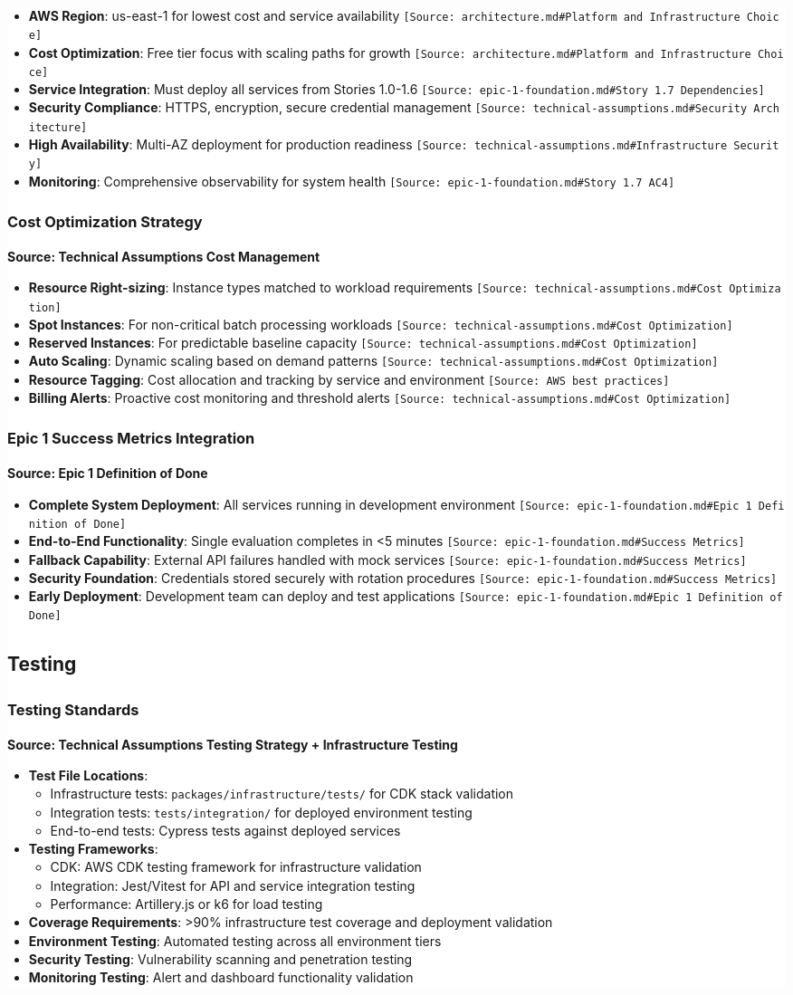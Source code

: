 - **AWS Region**: us-east-1 for lowest cost and service availability
  `[Source: architecture.md#Platform and Infrastructure Choice]`
- **Cost Optimization**: Free tier focus with scaling paths for growth
  `[Source: architecture.md#Platform and Infrastructure Choice]`
- **Service Integration**: Must deploy all services from Stories 1.0-1.6
  `[Source: epic-1-foundation.md#Story 1.7 Dependencies]`
- **Security Compliance**: HTTPS, encryption, secure credential management
  `[Source: technical-assumptions.md#Security Architecture]`
- **High Availability**: Multi-AZ deployment for production readiness
  `[Source: technical-assumptions.md#Infrastructure Security]`
- **Monitoring**: Comprehensive observability for system health
  `[Source: epic-1-foundation.md#Story 1.7 AC4]`

### Cost Optimization Strategy

**Source: Technical Assumptions Cost Management**

- **Resource Right-sizing**: Instance types matched to workload requirements
  `[Source: technical-assumptions.md#Cost Optimization]`
- **Spot Instances**: For non-critical batch processing workloads
  `[Source: technical-assumptions.md#Cost Optimization]`
- **Reserved Instances**: For predictable baseline capacity
  `[Source: technical-assumptions.md#Cost Optimization]`
- **Auto Scaling**: Dynamic scaling based on demand patterns
  `[Source: technical-assumptions.md#Cost Optimization]`
- **Resource Tagging**: Cost allocation and tracking by service and environment
  `[Source: AWS best practices]`
- **Billing Alerts**: Proactive cost monitoring and threshold alerts
  `[Source: technical-assumptions.md#Cost Optimization]`

### Epic 1 Success Metrics Integration

**Source: Epic 1 Definition of Done**

- **Complete System Deployment**: All services running in development
  environment `[Source: epic-1-foundation.md#Epic 1 Definition of Done]`
- **End-to-End Functionality**: Single evaluation completes in <5 minutes
  `[Source: epic-1-foundation.md#Success Metrics]`
- **Fallback Capability**: External API failures handled with mock services
  `[Source: epic-1-foundation.md#Success Metrics]`
- **Security Foundation**: Credentials stored securely with rotation procedures
  `[Source: epic-1-foundation.md#Success Metrics]`
- **Early Deployment**: Development team can deploy and test applications
  `[Source: epic-1-foundation.md#Epic 1 Definition of Done]`

## Testing

### Testing Standards

**Source: Technical Assumptions Testing Strategy + Infrastructure Testing**

- **Test File Locations**:
  - Infrastructure tests: `packages/infrastructure/tests/` for CDK stack
    validation
  - Integration tests: `tests/integration/` for deployed environment testing
  - End-to-end tests: Cypress tests against deployed services
- **Testing Frameworks**:
  - CDK: AWS CDK testing framework for infrastructure validation
  - Integration: Jest/Vitest for API and service integration testing
  - Performance: Artillery.js or k6 for load testing
- **Coverage Requirements**: >90% infrastructure test coverage and deployment
  validation
- **Environment Testing**: Automated testing across all environment tiers
- **Security Testing**: Vulnerability scanning and penetration testing
- **Monitoring Testing**: Alert and dashboard functionality validation